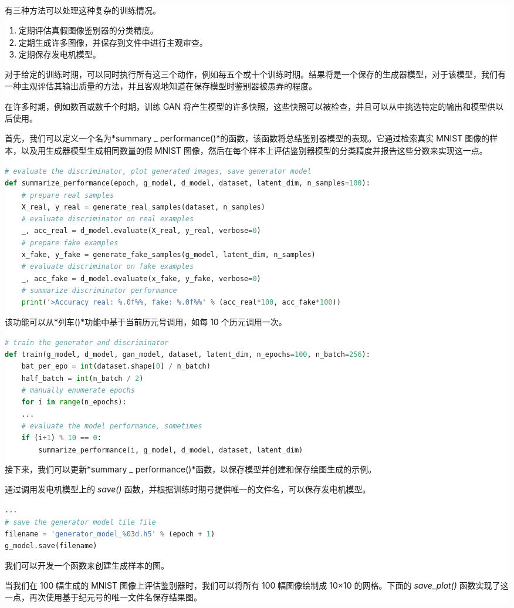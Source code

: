 有三种方法可以处理这种复杂的训练情况。

1.  定期评估真假图像鉴别器的分类精度。
2.  定期生成许多图像，并保存到文件中进行主观审查。
3.  定期保存发电机模型。

对于给定的训练时期，可以同时执行所有这三个动作，例如每五个或十个训练时期。结果将是一个保存的生成器模型，对于该模型，我们有一种主观评估其输出质量的方法，并且客观地知道在保存模型时鉴别器被愚弄的程度。

在许多时期，例如数百或数千个时期，训练 GAN 将产生模型的许多快照，这些快照可以被检查，并且可以从中挑选特定的输出和模型供以后使用。

首先，我们可以定义一个名为*summary _ performance()*的函数，该函数将总结鉴别器模型的表现。它通过检索真实 MNIST 图像的样本，以及用生成器模型生成相同数量的假 MNIST 图像，然后在每个样本上评估鉴别器模型的分类精度并报告这些分数来实现这一点。

```py
# evaluate the discriminator, plot generated images, save generator model
def summarize_performance(epoch, g_model, d_model, dataset, latent_dim, n_samples=100):
	# prepare real samples
	X_real, y_real = generate_real_samples(dataset, n_samples)
	# evaluate discriminator on real examples
	_, acc_real = d_model.evaluate(X_real, y_real, verbose=0)
	# prepare fake examples
	x_fake, y_fake = generate_fake_samples(g_model, latent_dim, n_samples)
	# evaluate discriminator on fake examples
	_, acc_fake = d_model.evaluate(x_fake, y_fake, verbose=0)
	# summarize discriminator performance
	print('>Accuracy real: %.0f%%, fake: %.0f%%' % (acc_real*100, acc_fake*100))
```

该功能可以从*列车()*功能中基于当前历元号调用，如每 10 个历元调用一次。

```py
# train the generator and discriminator
def train(g_model, d_model, gan_model, dataset, latent_dim, n_epochs=100, n_batch=256):
	bat_per_epo = int(dataset.shape[0] / n_batch)
	half_batch = int(n_batch / 2)
	# manually enumerate epochs
	for i in range(n_epochs):
	...
	# evaluate the model performance, sometimes
	if (i+1) % 10 == 0:
		summarize_performance(i, g_model, d_model, dataset, latent_dim)
```

接下来，我们可以更新*summary _ performance()*函数，以保存模型并创建和保存绘图生成的示例。

通过调用发电机模型上的 *save()* 函数，并根据训练时期号提供唯一的文件名，可以保存发电机模型。

```py
...
# save the generator model tile file
filename = 'generator_model_%03d.h5' % (epoch + 1)
g_model.save(filename)
```

我们可以开发一个函数来创建生成样本的图。

当我们在 100 幅生成的 MNIST 图像上评估鉴别器时，我们可以将所有 100 幅图像绘制成 10×10 的网格。下面的 *save_plot()* 函数实现了这一点，再次使用基于纪元号的唯一文件名保存结果图。
